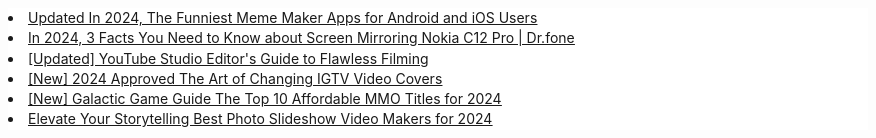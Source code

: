 <li><a href="https://video-content-creator.techidaily.com/updated-in-2024-the-funniest-meme-maker-apps-for-android-and-ios-users/"><u>Updated In 2024, The Funniest Meme Maker Apps for Android and iOS Users</u></a></li>
<li><a href="https://screen-mirror.techidaily.com/in-2024-3-facts-you-need-to-know-about-screen-mirroring-nokia-c12-pro-drfone-by-drfone-android/"><u>In 2024, 3 Facts You Need to Know about Screen Mirroring Nokia C12 Pro | Dr.fone</u></a></li>
<li><a href="https://facebook-video-share.techidaily.com/updated-youtube-studio-editors-guide-to-flawless-filming/"><u>[Updated] YouTube Studio Editor's Guide to Flawless Filming</u></a></li>
<li><a href="https://instagram-videos.techidaily.com/new-2024-approved-the-art-of-changing-igtv-video-covers/"><u>[New] 2024 Approved  The Art of Changing IGTV Video Covers</u></a></li>
<li><a href="https://video-screen-grab.techidaily.com/new-galactic-game-guide-the-top-10-affordable-mmo-titles-for-2024/"><u>[New] Galactic Game Guide  The Top 10 Affordable MMO Titles for 2024</u></a></li>
<li><a href="https://ai-vdieo-software.techidaily.com/elevate-your-storytelling-best-photo-slideshow-video-makers-for-2024/"><u>Elevate Your Storytelling Best Photo Slideshow Video Makers for 2024</u></a></li>
</ul></div>
